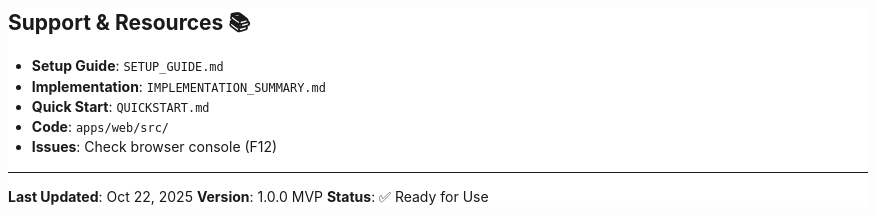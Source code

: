 ## Support & Resources 📚

- **Setup Guide**: `SETUP_GUIDE.md`
- **Implementation**: `IMPLEMENTATION_SUMMARY.md`
- **Quick Start**: `QUICKSTART.md`
- **Code**: `apps/web/src/`
- **Issues**: Check browser console (F12)

---

**Last Updated**: Oct 22, 2025
**Version**: 1.0.0 MVP
**Status**: ✅ Ready for Use
